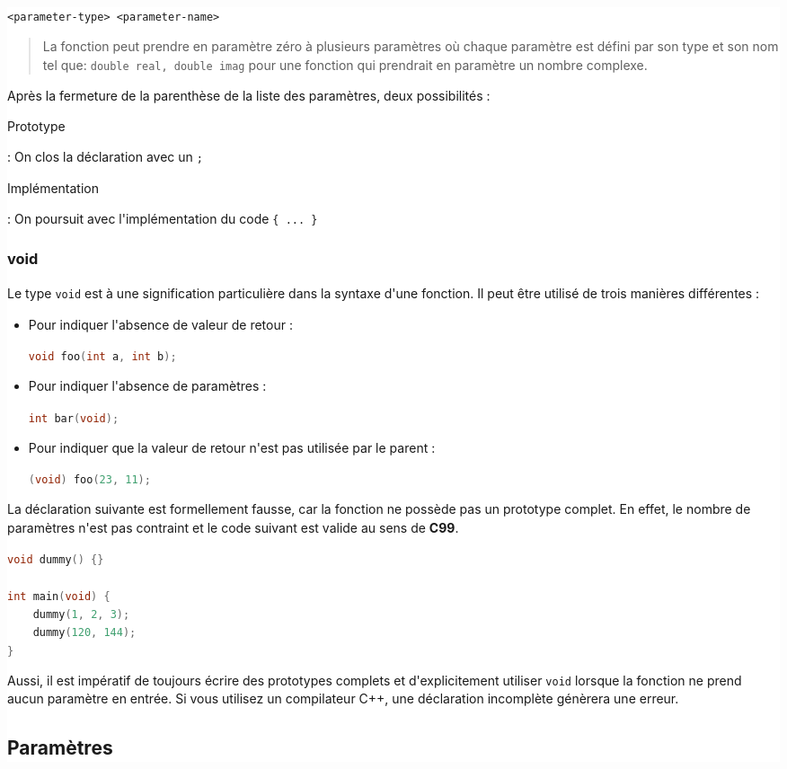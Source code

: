 `<parameter-type> <parameter-name>`

> La fonction peut prendre en paramètre zéro à plusieurs paramètres où chaque paramètre est défini par son type et son nom tel que: `double real, double imag` pour une fonction qui prendrait en paramètre un nombre complexe.

Après la fermeture de la parenthèse de la liste des paramètres, deux possibilités :

Prototype

: On clos la déclaration avec un `;`

Implémentation

: On poursuit avec l'implémentation du code `{ ... }`

### void

Le type `void` est à une signification particulière dans la syntaxe d'une fonction. Il peut être utilisé de trois manières différentes :

- Pour indiquer l'absence de valeur de retour :

    ```c
    void foo(int a, int b);
    ```

- Pour indiquer l'absence de paramètres :

    ```c
    int bar(void);
    ```

- Pour indiquer que la valeur de retour n'est pas utilisée par le parent :

    ```c
    (void) foo(23, 11);
    ```

La déclaration suivante est formellement fausse, car la fonction ne possède pas un prototype complet. En effet, le nombre de paramètres n'est pas contraint et le code suivant est valide au sens de **C99**.

```c
void dummy() {}

int main(void) {
    dummy(1, 2, 3);
    dummy(120, 144);
}
```

Aussi, il est impératif de toujours écrire des prototypes complets et d'explicitement utiliser `void` lorsque la fonction ne prend aucun paramètre en entrée. Si vous utilisez un compilateur C++, une déclaration incomplète génèrera une erreur.

## Paramètres
